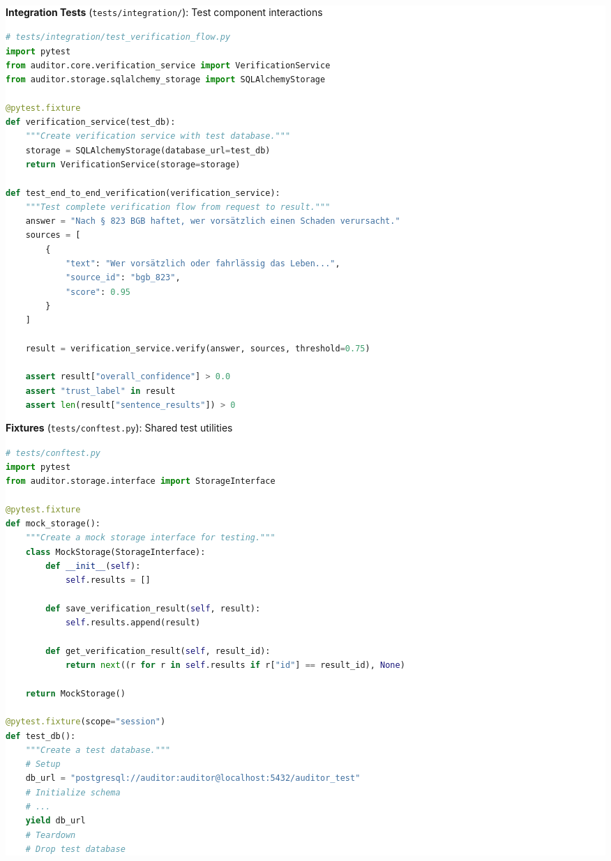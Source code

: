 **Integration Tests** (`tests/integration/`): Test component interactions

```python
# tests/integration/test_verification_flow.py
import pytest
from auditor.core.verification_service import VerificationService
from auditor.storage.sqlalchemy_storage import SQLAlchemyStorage

@pytest.fixture
def verification_service(test_db):
    """Create verification service with test database."""
    storage = SQLAlchemyStorage(database_url=test_db)
    return VerificationService(storage=storage)

def test_end_to_end_verification(verification_service):
    """Test complete verification flow from request to result."""
    answer = "Nach § 823 BGB haftet, wer vorsätzlich einen Schaden verursacht."
    sources = [
        {
            "text": "Wer vorsätzlich oder fahrlässig das Leben...",
            "source_id": "bgb_823",
            "score": 0.95
        }
    ]

    result = verification_service.verify(answer, sources, threshold=0.75)

    assert result["overall_confidence"] > 0.0
    assert "trust_label" in result
    assert len(result["sentence_results"]) > 0
```

**Fixtures** (`tests/conftest.py`): Shared test utilities

```python
# tests/conftest.py
import pytest
from auditor.storage.interface import StorageInterface

@pytest.fixture
def mock_storage():
    """Create a mock storage interface for testing."""
    class MockStorage(StorageInterface):
        def __init__(self):
            self.results = []

        def save_verification_result(self, result):
            self.results.append(result)

        def get_verification_result(self, result_id):
            return next((r for r in self.results if r["id"] == result_id), None)

    return MockStorage()

@pytest.fixture(scope="session")
def test_db():
    """Create a test database."""
    # Setup
    db_url = "postgresql://auditor:auditor@localhost:5432/auditor_test"
    # Initialize schema
    # ...
    yield db_url
    # Teardown
    # Drop test database
```
